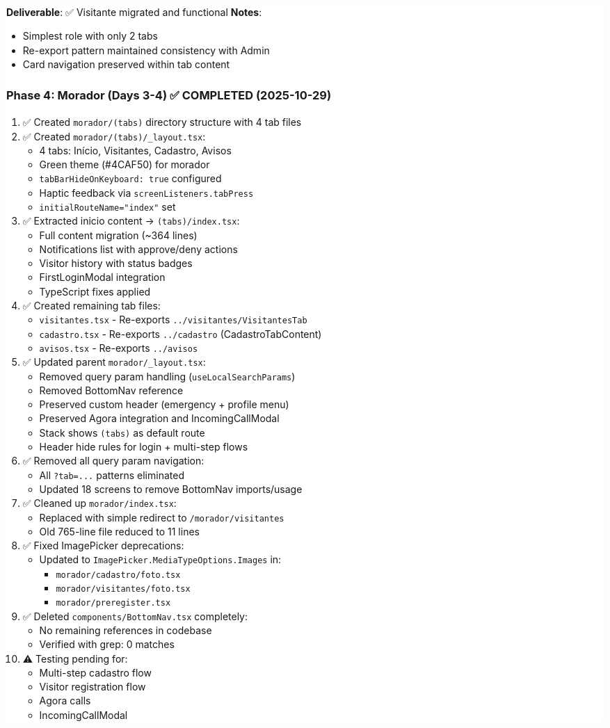 **Deliverable**: ✅ Visitante migrated and functional
**Notes**:
- Simplest role with only 2 tabs
- Re-export pattern maintained consistency with Admin
- Card navigation preserved within tab content

### Phase 4: Morador (Days 3-4) ✅ COMPLETED (2025-10-29)
1. ✅ Created `morador/(tabs)` directory structure with 4 tab files
2. ✅ Created `morador/(tabs)/_layout.tsx`:
   - 4 tabs: Início, Visitantes, Cadastro, Avisos
   - Green theme (#4CAF50) for morador
   - `tabBarHideOnKeyboard: true` configured
   - Haptic feedback via `screenListeners.tabPress`
   - `initialRouteName="index"` set
3. ✅ Extracted inicio content → `(tabs)/index.tsx`:
   - Full content migration (~364 lines)
   - Notifications list with approve/deny actions
   - Visitor history with status badges
   - FirstLoginModal integration
   - TypeScript fixes applied
4. ✅ Created remaining tab files:
   - `visitantes.tsx` - Re-exports `../visitantes/VisitantesTab`
   - `cadastro.tsx` - Re-exports `../cadastro` (CadastroTabContent)
   - `avisos.tsx` - Re-exports `../avisos`
5. ✅ Updated parent `morador/_layout.tsx`:
   - Removed query param handling (`useLocalSearchParams`)
   - Removed BottomNav reference
   - Preserved custom header (emergency + profile menu)
   - Preserved Agora integration and IncomingCallModal
   - Stack shows `(tabs)` as default route
   - Header hide rules for login + multi-step flows
6. ✅ Removed all query param navigation:
   - All `?tab=...` patterns eliminated
   - Updated 18 screens to remove BottomNav imports/usage
7. ✅ Cleaned up `morador/index.tsx`:
   - Replaced with simple redirect to `/morador/visitantes`
   - Old 765-line file reduced to 11 lines
8. ✅ Fixed ImagePicker deprecations:
   - Updated to `ImagePicker.MediaTypeOptions.Images` in:
     - `morador/cadastro/foto.tsx`
     - `morador/visitantes/foto.tsx`
     - `morador/preregister.tsx`
9. ✅ Deleted `components/BottomNav.tsx` completely:
   - No remaining references in codebase
   - Verified with grep: 0 matches
10. ⚠️ Testing pending for:
    - Multi-step cadastro flow
    - Visitor registration flow
    - Agora calls
    - IncomingCallModal
